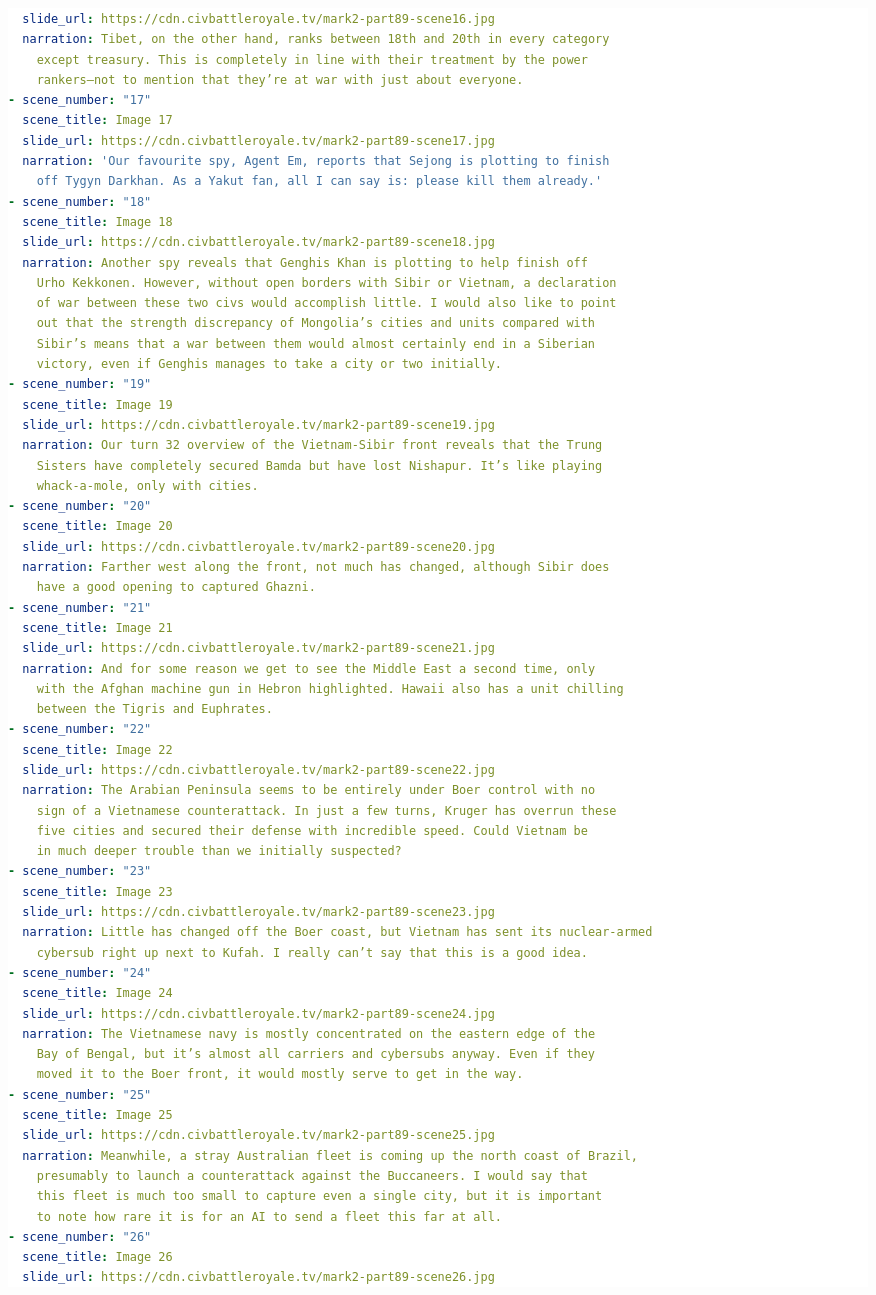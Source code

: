```yaml
  slide_url: https://cdn.civbattleroyale.tv/mark2-part89-scene16.jpg
  narration: Tibet, on the other hand, ranks between 18th and 20th in every category
    except treasury. This is completely in line with their treatment by the power
    rankers—not to mention that they’re at war with just about everyone.
- scene_number: "17"
  scene_title: Image 17
  slide_url: https://cdn.civbattleroyale.tv/mark2-part89-scene17.jpg
  narration: 'Our favourite spy, Agent Em, reports that Sejong is plotting to finish
    off Tygyn Darkhan. As a Yakut fan, all I can say is: please kill them already.'
- scene_number: "18"
  scene_title: Image 18
  slide_url: https://cdn.civbattleroyale.tv/mark2-part89-scene18.jpg
  narration: Another spy reveals that Genghis Khan is plotting to help finish off
    Urho Kekkonen. However, without open borders with Sibir or Vietnam, a declaration
    of war between these two civs would accomplish little. I would also like to point
    out that the strength discrepancy of Mongolia’s cities and units compared with
    Sibir’s means that a war between them would almost certainly end in a Siberian
    victory, even if Genghis manages to take a city or two initially.
- scene_number: "19"
  scene_title: Image 19
  slide_url: https://cdn.civbattleroyale.tv/mark2-part89-scene19.jpg
  narration: Our turn 32 overview of the Vietnam-Sibir front reveals that the Trung
    Sisters have completely secured Bamda but have lost Nishapur. It’s like playing
    whack-a-mole, only with cities.
- scene_number: "20"
  scene_title: Image 20
  slide_url: https://cdn.civbattleroyale.tv/mark2-part89-scene20.jpg
  narration: Farther west along the front, not much has changed, although Sibir does
    have a good opening to captured Ghazni.
- scene_number: "21"
  scene_title: Image 21
  slide_url: https://cdn.civbattleroyale.tv/mark2-part89-scene21.jpg
  narration: And for some reason we get to see the Middle East a second time, only
    with the Afghan machine gun in Hebron highlighted. Hawaii also has a unit chilling
    between the Tigris and Euphrates.
- scene_number: "22"
  scene_title: Image 22
  slide_url: https://cdn.civbattleroyale.tv/mark2-part89-scene22.jpg
  narration: The Arabian Peninsula seems to be entirely under Boer control with no
    sign of a Vietnamese counterattack. In just a few turns, Kruger has overrun these
    five cities and secured their defense with incredible speed. Could Vietnam be
    in much deeper trouble than we initially suspected?
- scene_number: "23"
  scene_title: Image 23
  slide_url: https://cdn.civbattleroyale.tv/mark2-part89-scene23.jpg
  narration: Little has changed off the Boer coast, but Vietnam has sent its nuclear-armed
    cybersub right up next to Kufah. I really can’t say that this is a good idea.
- scene_number: "24"
  scene_title: Image 24
  slide_url: https://cdn.civbattleroyale.tv/mark2-part89-scene24.jpg
  narration: The Vietnamese navy is mostly concentrated on the eastern edge of the
    Bay of Bengal, but it’s almost all carriers and cybersubs anyway. Even if they
    moved it to the Boer front, it would mostly serve to get in the way.
- scene_number: "25"
  scene_title: Image 25
  slide_url: https://cdn.civbattleroyale.tv/mark2-part89-scene25.jpg
  narration: Meanwhile, a stray Australian fleet is coming up the north coast of Brazil,
    presumably to launch a counterattack against the Buccaneers. I would say that
    this fleet is much too small to capture even a single city, but it is important
    to note how rare it is for an AI to send a fleet this far at all.
- scene_number: "26"
  scene_title: Image 26
  slide_url: https://cdn.civbattleroyale.tv/mark2-part89-scene26.jpg
```